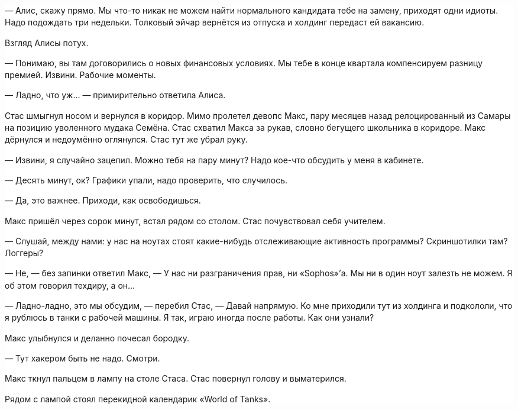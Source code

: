 — Алис, скажу прямо. Мы что-то никак не можем найти нормального кандидата тебе на замену, приходят одни идиоты. Надо подождать три недельки. Толковый эйчар вернётся из отпуска и холдинг передаст ей вакансию.

Взгляд Алисы потух.

— Понимаю, вы там договорились о новых финансовых условиях. Мы тебе в конце квартала компенсируем разницу премией. Извини. Рабочие моменты.

— Ладно, что уж… — примирительно ответила Алиса.

Стас шмыгнул носом и вернулся в коридор. Мимо пролетел девопс Макс, пару месяцев назад релоцированный из Самары на позицию уволенного мудака Семёна. Стас схватил Макса за рукав, словно бегущего школьника в коридоре. Макс дёрнулся и недоумённо оглянулся. Стас тут же убрал руку.

— Извини, я случайно зацепил. Можно тебя на пару минут? Надо кое-что обсудить у меня в кабинете.

— Десять минут, ок? Графики упали, надо проверить, что случилось.

— Да, это важнее. Приходи, как освободишься.

Макс пришёл через сорок минут, встал рядом со столом. Стас почувствовал себя учителем.

— Слушай, между нами: у нас на ноутах стоят какие-нибудь отслеживающие активность программы? Скриншотилки там? Логгеры?

— Не, — без запинки ответил Макс, — У нас ни разграничения прав, ни «Sophos»’а. Мы ни в один ноут залезть не можем. Я об этом говорил техдиру, а он…

— Ладно-ладно, это мы обсудим, — перебил Стас, — Давай напрямую. Ко мне приходили тут из холдинга и подкололи, что я рублюсь в танки с рабочей машины. Я так, играю иногда после работы. Как они узнали?

Макс улыбнулся и деланно почесал бородку.

— Тут хакером быть не надо. Смотри.

Макс ткнул пальцем в лампу на столе Стаса. Стас повернул голову и выматерился.

Рядом с лампой стоял перекидной календарик «World of Tanks».